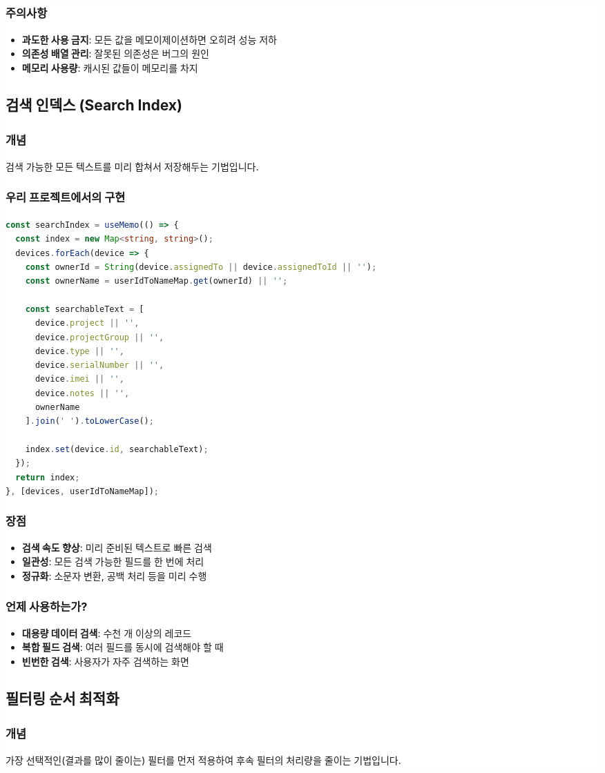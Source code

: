 ### 주의사항
- **과도한 사용 금지**: 모든 값을 메모이제이션하면 오히려 성능 저하
- **의존성 배열 관리**: 잘못된 의존성은 버그의 원인
- **메모리 사용량**: 캐시된 값들이 메모리를 차지

## 검색 인덱스 (Search Index)

### 개념
검색 가능한 모든 텍스트를 미리 합쳐서 저장해두는 기법입니다.

### 우리 프로젝트에서의 구현
```typescript
const searchIndex = useMemo(() => {
  const index = new Map<string, string>();
  devices.forEach(device => {
    const ownerId = String(device.assignedTo || device.assignedToId || '');
    const ownerName = userIdToNameMap.get(ownerId) || '';
    
    const searchableText = [
      device.project || '',
      device.projectGroup || '',
      device.type || '',
      device.serialNumber || '',
      device.imei || '',
      device.notes || '',
      ownerName
    ].join(' ').toLowerCase();
    
    index.set(device.id, searchableText);
  });
  return index;
}, [devices, userIdToNameMap]);
```

### 장점
- **검색 속도 향상**: 미리 준비된 텍스트로 빠른 검색
- **일관성**: 모든 검색 가능한 필드를 한 번에 처리
- **정규화**: 소문자 변환, 공백 처리 등을 미리 수행

### 언제 사용하는가?
- **대용량 데이터 검색**: 수천 개 이상의 레코드
- **복합 필드 검색**: 여러 필드를 동시에 검색해야 할 때
- **빈번한 검색**: 사용자가 자주 검색하는 화면

## 필터링 순서 최적화

### 개념
가장 선택적인(결과를 많이 줄이는) 필터를 먼저 적용하여 후속 필터의 처리량을 줄이는 기법입니다.
